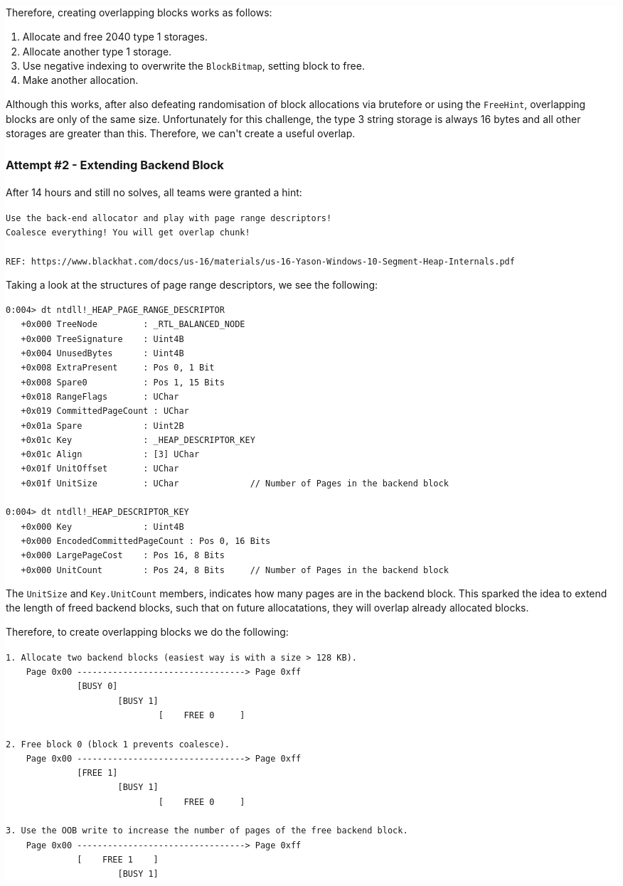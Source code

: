 Therefore, creating overlapping blocks works as follows:
1. Allocate and free 2040 type 1 storages.
2. Allocate another type 1 storage.
3. Use negative indexing to overwrite the `BlockBitmap`, setting block to free.
4. Make another allocation.

Although this works, after also defeating randomisation of block allocations via brutefore or using the `FreeHint`, overlapping blocks are only of the same size. Unfortunately for this challenge, the type 3 string storage is always 16 bytes and all other storages are greater than this. Therefore, we can't create a useful overlap.

### Attempt #2 - Extending Backend Block
After 14 hours and still no solves, all teams were granted a hint:
```
Use the back-end allocator and play with page range descriptors!
Coalesce everything! You will get overlap chunk!

REF: https://www.blackhat.com/docs/us-16/materials/us-16-Yason-Windows-10-Segment-Heap-Internals.pdf
```

Taking a look at the structures of page range descriptors, we see the following:
```
0:004> dt ntdll!_HEAP_PAGE_RANGE_DESCRIPTOR 
   +0x000 TreeNode         : _RTL_BALANCED_NODE
   +0x000 TreeSignature    : Uint4B
   +0x004 UnusedBytes      : Uint4B
   +0x008 ExtraPresent     : Pos 0, 1 Bit
   +0x008 Spare0           : Pos 1, 15 Bits
   +0x018 RangeFlags       : UChar
   +0x019 CommittedPageCount : UChar
   +0x01a Spare            : Uint2B
   +0x01c Key              : _HEAP_DESCRIPTOR_KEY
   +0x01c Align            : [3] UChar
   +0x01f UnitOffset       : UChar
   +0x01f UnitSize         : UChar              // Number of Pages in the backend block

0:004> dt ntdll!_HEAP_DESCRIPTOR_KEY
   +0x000 Key              : Uint4B
   +0x000 EncodedCommittedPageCount : Pos 0, 16 Bits
   +0x000 LargePageCost    : Pos 16, 8 Bits
   +0x000 UnitCount        : Pos 24, 8 Bits     // Number of Pages in the backend block
```

The `UnitSize` and `Key.UnitCount` members, indicates how many pages are in the backend block. This sparked the idea to extend the length of freed backend blocks, such that on future allocatations, they will overlap already allocated blocks.

Therefore, to create overlapping blocks we do the following:
```
1. Allocate two backend blocks (easiest way is with a size > 128 KB).
    Page 0x00 ---------------------------------> Page 0xff
              [BUSY 0]
                      [BUSY 1]
                              [    FREE 0     ]

2. Free block 0 (block 1 prevents coalesce).
    Page 0x00 ---------------------------------> Page 0xff
              [FREE 1]
                      [BUSY 1]
                              [    FREE 0     ]

3. Use the OOB write to increase the number of pages of the free backend block.
    Page 0x00 ---------------------------------> Page 0xff
              [    FREE 1    ]
                      [BUSY 1]
```